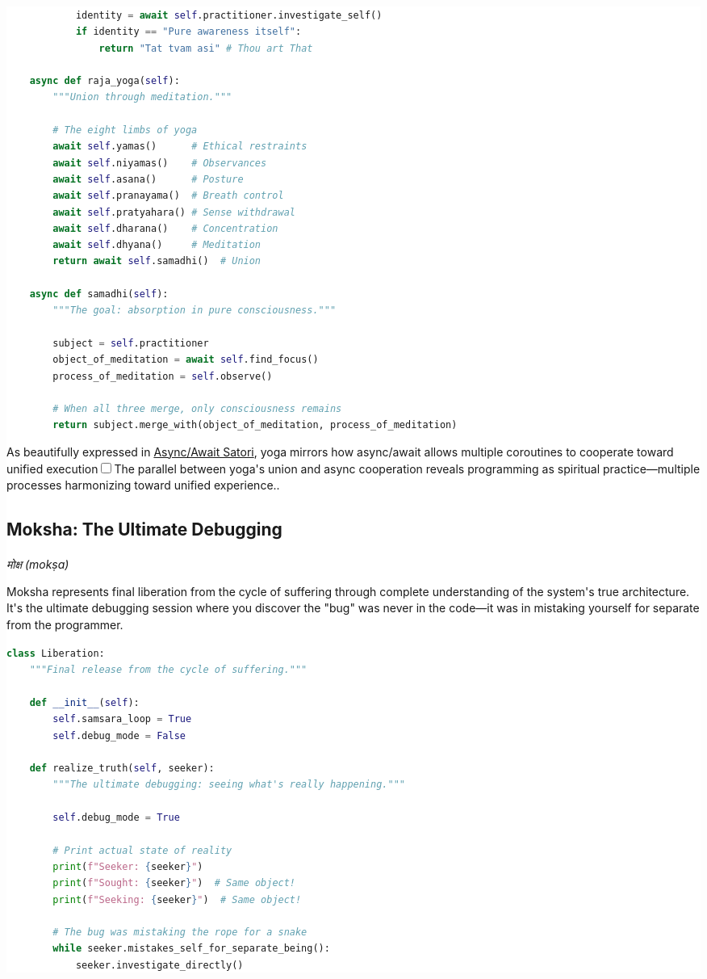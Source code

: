```python
            identity = await self.practitioner.investigate_self()
            if identity == "Pure awareness itself":
                return "Tat tvam asi" # Thou art That
    
    async def raja_yoga(self):
        """Union through meditation."""
        
        # The eight limbs of yoga
        await self.yamas()      # Ethical restraints
        await self.niyamas()    # Observances  
        await self.asana()      # Posture
        await self.pranayama()  # Breath control
        await self.pratyahara() # Sense withdrawal
        await self.dharana()    # Concentration
        await self.dhyana()     # Meditation
        return await self.samadhi()  # Union
    
    async def samadhi(self):
        """The goal: absorption in pure consciousness."""
        
        subject = self.practitioner
        object_of_meditation = await self.find_focus()
        process_of_meditation = self.observe()
        
        # When all three merge, only consciousness remains
        return subject.merge_with(object_of_meditation, process_of_meditation)
```

As beautifully expressed in [Async/Await Satori](/poetry/sanskrit-musings/async-await-satori), yoga mirrors how async/await allows multiple coroutines to cooperate toward unified execution<label for="sn-async-yoga" class="margin-toggle sidenote-number"></label><input type="checkbox" id="sn-async-yoga" class="margin-toggle"/><span class="sidenote">The parallel between yoga's union and async cooperation reveals programming as spiritual practice—multiple processes harmonizing toward unified experience.</span>.

## Moksha: The Ultimate Debugging

*मोक्ष (mokṣa)*

Moksha represents final liberation from the cycle of suffering through complete understanding of the system's true architecture. It's the ultimate debugging session where you discover the "bug" was never in the code—it was in mistaking yourself for separate from the programmer.

```python
class Liberation:
    """Final release from the cycle of suffering."""
    
    def __init__(self):
        self.samsara_loop = True
        self.debug_mode = False
    
    def realize_truth(self, seeker):
        """The ultimate debugging: seeing what's really happening."""
        
        self.debug_mode = True
        
        # Print actual state of reality
        print(f"Seeker: {seeker}")
        print(f"Sought: {seeker}")  # Same object!
        print(f"Seeking: {seeker}")  # Same object!
        
        # The bug was mistaking the rope for a snake
        while seeker.mistakes_self_for_separate_being():
            seeker.investigate_directly()
```